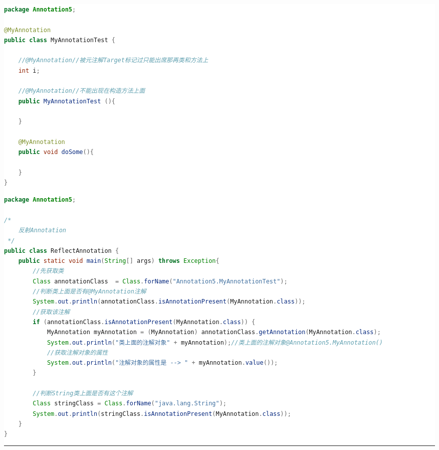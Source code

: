 ```java
package Annotation5;

@MyAnnotation
public class MyAnnotationTest {

    //@MyAnnotation//被元注解Target标记过只能出席那再类和方法上
    int i;

    //@MyAnnotation//不能出现在构造方法上面
    public MyAnnotationTest (){

    }

    @MyAnnotation
    public void doSome(){

    }
}

```

```java
package Annotation5;

/*
    反射Annotation
 */
public class ReflectAnnotation {
    public static void main(String[] args) throws Exception{
        //先获取类
        Class annotationClass  = Class.forName("Annotation5.MyAnnotationTest");
        //判断类上面是否有@MyAnnotation注解
        System.out.println(annotationClass.isAnnotationPresent(MyAnnotation.class));
        //获取该注解
        if (annotationClass.isAnnotationPresent(MyAnnotation.class)) {
            MyAnnotation myAnnotation = (MyAnnotation) annotationClass.getAnnotation(MyAnnotation.class);
            System.out.println("类上面的注解对象" + myAnnotation);//类上面的注解对象@Annotation5.MyAnnotation()
            //获取注解对象的属性
            System.out.println("注解对象的属性是 --> " + myAnnotation.value());
        }

        //判断String类上面是否有这个注解
        Class stringClass = Class.forName("java.lang.String");
        System.out.println(stringClass.isAnnotationPresent(MyAnnotation.class));
    }
}

```

---
